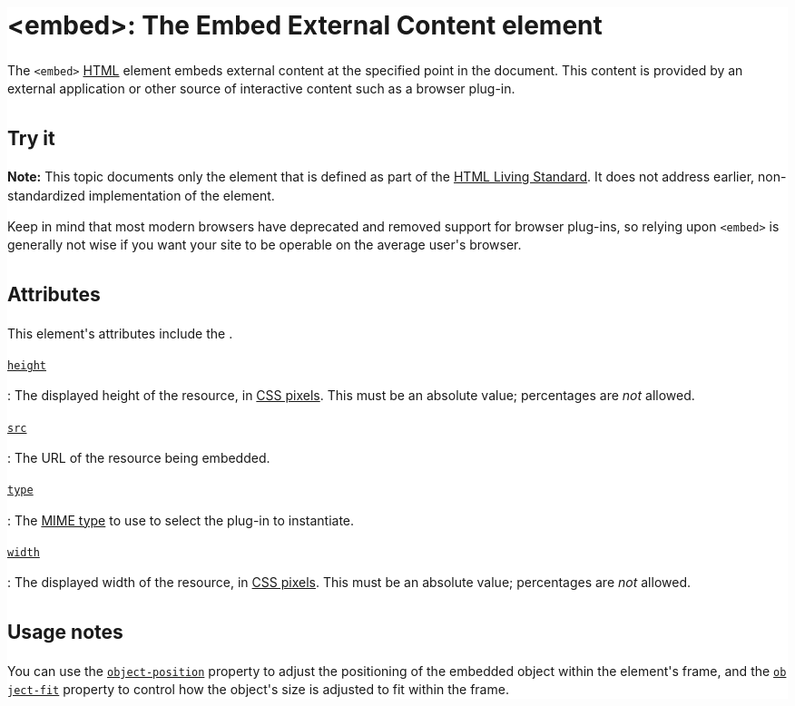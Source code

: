 \<embed\>: The Embed External Content element
=============================================

The `<embed>` [HTML](../index) element embeds external content at the
specified point in the document. This content is provided by an external
application or other source of interactive content such as a browser
plug-in.

Try it
------

**Note:** This topic documents only the element that is defined as part
of the [HTML Living
Standard](https://html.spec.whatwg.org/multipage/iframe-embed-object.html#the-embed-element).
It does not address earlier, non-standardized implementation of the
element.

Keep in mind that most modern browsers have deprecated and removed
support for browser plug-ins, so relying upon `<embed>` is generally not
wise if you want your site to be operable on the average user\'s
browser.

Attributes
----------

This element\'s attributes include the [](_Resources/Markup%20And%20Styling/html/global_attributes/index.md).

[`height`](#height)

:   The displayed height of the resource, in [CSS
    pixels](https://drafts.csswg.org/css-values/#px). This must be an
    absolute value; percentages are *not* allowed.

[`src`](#src)

:   The URL of the resource being embedded.

[`type`](#type)

:   The [MIME
    type](https://developer.mozilla.org/en-US/docs/Glossary/MIME_type)
    to use to select the plug-in to instantiate.

[`width`](#width)

:   The displayed width of the resource, in [CSS
    pixels](https://drafts.csswg.org/css-values/#px). This must be an
    absolute value; percentages are *not* allowed.

Usage notes
-----------

You can use the
[`object-position`](https://developer.mozilla.org/en-US/docs/Web/CSS/object-position)
property to adjust the positioning of the embedded object within the
element\'s frame, and the
[`object-fit`](https://developer.mozilla.org/en-US/docs/Web/CSS/object-fit)
property to control how the object\'s size is adjusted to fit within the
frame.
